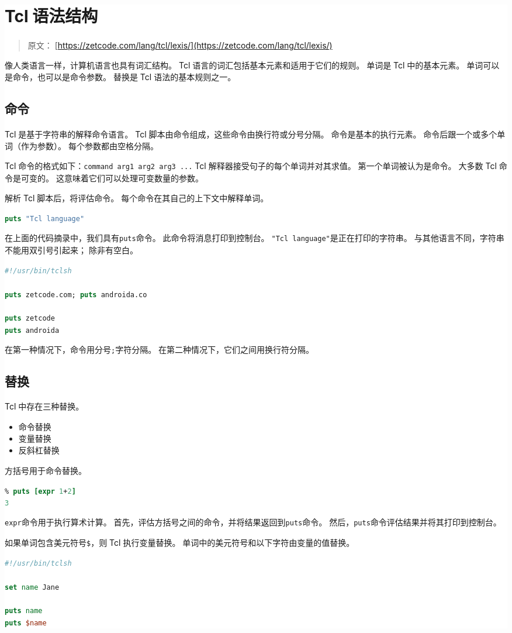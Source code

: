 # Tcl 语法结构

> 原文： [https://zetcode.com/lang/tcl/lexis/](https://zetcode.com/lang/tcl/lexis/)

像人类语言一样，计算机语言也具有词汇结构。 Tcl 语言的词汇包括基本元素和适用于它们的规则。 单词是 Tcl 中的基本元素。 单词可以是命令，也可以是命令参数。 替换是 Tcl 语法的基本规则之一。

## 命令

Tcl 是基于字符串的解释命令语言。 Tcl 脚本由命令组成，这些命令由换行符或分号分隔。 命令是基本的执行元素。 命令后跟一个或多个单词（作为参数）。 每个参数都由空格分隔。

Tcl 命令的格式如下：`command arg1 arg2 arg3 ...` Tcl 解释器接受句子的每个单词并对其求值。 第一个单词被认为是命令。 大多数 Tcl 命令是可变的。 这意味着它们可以处理可变数量的参数。

解析 Tcl 脚本后，将评估命令。 每个命令在其自己的上下文中解释单词。

```tcl
puts "Tcl language"

```

在上面的代码摘录中，我们具有`puts`命令。 此命令将消息打印到控制台。 `"Tcl language"`是正在打印的字符串。 与其他语言不同，字符串不能用双引号引起来； 除非有空白。

```tcl
#!/usr/bin/tclsh

puts zetcode.com; puts androida.co

puts zetcode
puts androida

```

在第一种情况下，命令用分号`;`字符分隔。 在第二种情况下，它们之间用换行符分隔。

## 替换

Tcl 中存在三种替换。

*   命令替换
*   变量替换
*   反斜杠替换

方括号用于命令替换。

```tcl
% puts [expr 1+2]
3

```

`expr`命令用于执行算术计算。 首先，评估方括号之间的命令，并将结果返回到`puts`命令。 然后，`puts`命令评估结果并将其打印到控制台。

如果单词包含美元符号`$`，则 Tcl 执行变量替换。 单词中的美元符号和以下字符由变量的值替换。

```tcl
#!/usr/bin/tclsh

set name Jane

puts name
puts $name

```
